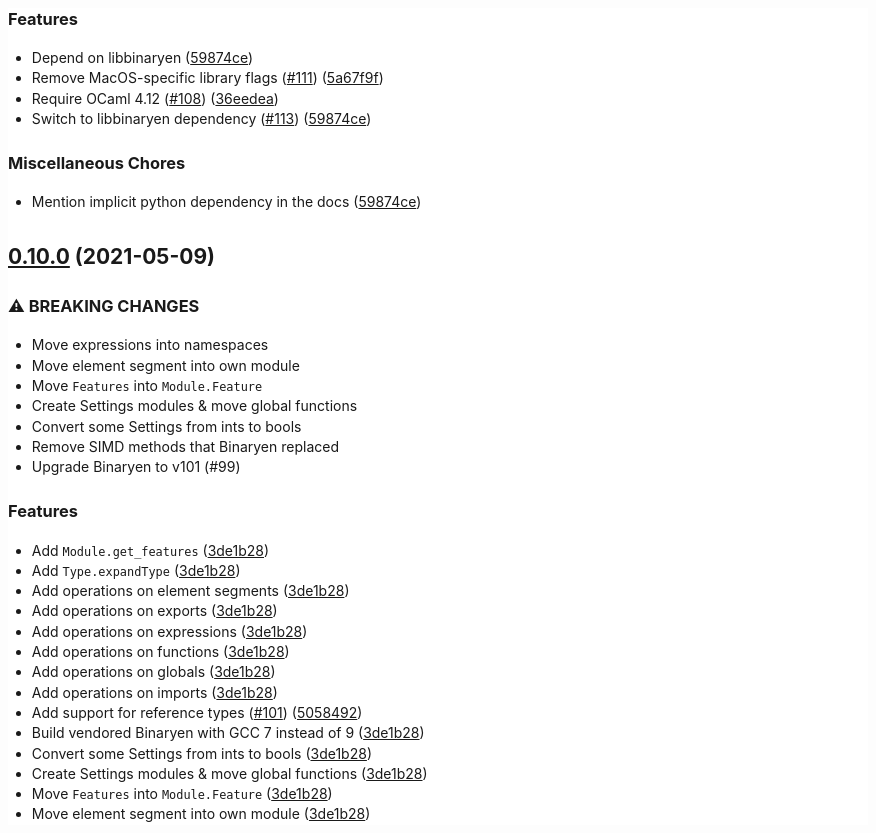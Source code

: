 ### Features

* Depend on libbinaryen ([59874ce](https://www.github.com/grain-lang/binaryen.ml/commit/59874ce785288d4a33ed5408ac4a0a33e16ff4c1))
* Remove MacOS-specific library flags ([#111](https://www.github.com/grain-lang/binaryen.ml/issues/111)) ([5a67f9f](https://www.github.com/grain-lang/binaryen.ml/commit/5a67f9f330332f8957976841819707d09124dc94))
* Require OCaml 4.12 ([#108](https://www.github.com/grain-lang/binaryen.ml/issues/108)) ([36eedea](https://www.github.com/grain-lang/binaryen.ml/commit/36eedea279fb19ee6131b72b21c24ba0a9d7f993))
* Switch to libbinaryen dependency ([#113](https://www.github.com/grain-lang/binaryen.ml/issues/113)) ([59874ce](https://www.github.com/grain-lang/binaryen.ml/commit/59874ce785288d4a33ed5408ac4a0a33e16ff4c1))


### Miscellaneous Chores

* Mention implicit python dependency in the docs ([59874ce](https://www.github.com/grain-lang/binaryen.ml/commit/59874ce785288d4a33ed5408ac4a0a33e16ff4c1))

## [0.10.0](https://www.github.com/grain-lang/binaryen.ml/compare/v0.9.1...v0.10.0) (2021-05-09)


### ⚠ BREAKING CHANGES

* Move expressions into namespaces
* Move element segment into own module
* Move `Features` into `Module.Feature`
* Create Settings modules & move global functions
* Convert some Settings from ints to bools
* Remove SIMD methods that Binaryen replaced
* Upgrade Binaryen to v101 (#99)

### Features

* Add `Module.get_features` ([3de1b28](https://www.github.com/grain-lang/binaryen.ml/commit/3de1b289ed4673f701801f3087e48ac9746d89d1))
* Add `Type.expandType` ([3de1b28](https://www.github.com/grain-lang/binaryen.ml/commit/3de1b289ed4673f701801f3087e48ac9746d89d1))
* Add operations on element segments ([3de1b28](https://www.github.com/grain-lang/binaryen.ml/commit/3de1b289ed4673f701801f3087e48ac9746d89d1))
* Add operations on exports ([3de1b28](https://www.github.com/grain-lang/binaryen.ml/commit/3de1b289ed4673f701801f3087e48ac9746d89d1))
* Add operations on expressions ([3de1b28](https://www.github.com/grain-lang/binaryen.ml/commit/3de1b289ed4673f701801f3087e48ac9746d89d1))
* Add operations on functions ([3de1b28](https://www.github.com/grain-lang/binaryen.ml/commit/3de1b289ed4673f701801f3087e48ac9746d89d1))
* Add operations on globals ([3de1b28](https://www.github.com/grain-lang/binaryen.ml/commit/3de1b289ed4673f701801f3087e48ac9746d89d1))
* Add operations on imports ([3de1b28](https://www.github.com/grain-lang/binaryen.ml/commit/3de1b289ed4673f701801f3087e48ac9746d89d1))
* Add support for reference types ([#101](https://www.github.com/grain-lang/binaryen.ml/issues/101)) ([5058492](https://www.github.com/grain-lang/binaryen.ml/commit/50584929466b7aae5f7c9b48b8b9bab5676ed53e))
* Build vendored Binaryen with GCC 7 instead of 9 ([3de1b28](https://www.github.com/grain-lang/binaryen.ml/commit/3de1b289ed4673f701801f3087e48ac9746d89d1))
* Convert some Settings from ints to bools ([3de1b28](https://www.github.com/grain-lang/binaryen.ml/commit/3de1b289ed4673f701801f3087e48ac9746d89d1))
* Create Settings modules & move global functions ([3de1b28](https://www.github.com/grain-lang/binaryen.ml/commit/3de1b289ed4673f701801f3087e48ac9746d89d1))
* Move `Features` into `Module.Feature` ([3de1b28](https://www.github.com/grain-lang/binaryen.ml/commit/3de1b289ed4673f701801f3087e48ac9746d89d1))
* Move element segment into own module ([3de1b28](https://www.github.com/grain-lang/binaryen.ml/commit/3de1b289ed4673f701801f3087e48ac9746d89d1))